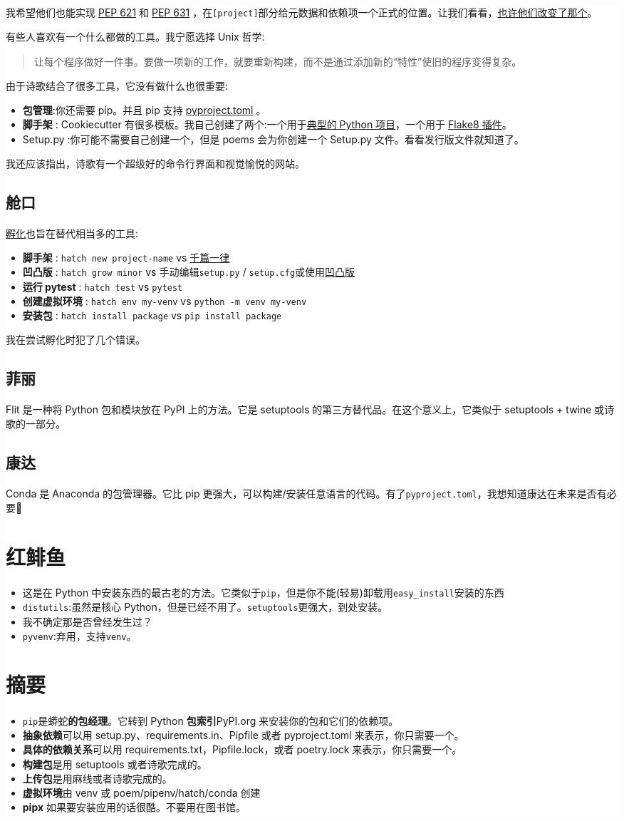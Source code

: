 我希望他们也能实现 [PEP 621](https://www.python.org/dev/peps/pep-0621/) 和 [PEP 631](https://www.python.org/dev/peps/pep-0631/) ，在`[project]`部分给元数据和依赖项一个正式的位置。让我们看看，[也许他们改变了那个](https://github.com/python-poetry/poetry/issues/3332)。

有些人喜欢有一个什么都做的工具。我宁愿选择 Unix 哲学:

> 让每个程序做好一件事。要做一项新的工作，就要重新构建，而不是通过添加新的“特性”使旧的程序变得复杂。

由于诗歌结合了很多工具，它没有做什么也很重要:

*   **包管理**:你还需要 pip。并且 pip 支持 [pyproject.toml](https://pip.pypa.io/en/stable/reference/pip/#pep-517-and-518-support) 。
*   **脚手架** : Cookiecutter 有很多模板。我自己创建了两个:一个用于[典型的 Python 项目](https://github.com/MartinThoma/cookiecutter-python-package)，一个用于 [Flake8 插件](https://github.com/MartinThoma/cookiecutter-flake8-plugin)。
*   Setup.py :你可能不需要自己创建一个，但是 poems 会为你创建一个 Setup.py 文件。看看发行版文件就知道了。

我还应该指出，诗歌有一个超级好的命令行界面和视觉愉悦的网站。

## 舱口

[孵化](https://pypi.org/project/hatch/)也旨在替代相当多的工具:

*   **脚手架** : `hatch new project-name` vs [千篇一律](https://github.com/MartinThoma/cookiecutter-python-package)
*   **凹凸版** : `hatch grow minor` vs 手动编辑`setup.py` / `setup.cfg`或使用[凹凸版](https://pypi.org/project/bumpversion/)
*   **运行 pytest** : `hatch test` vs `pytest`
*   **创建虚拟环境** : `hatch env my-venv` vs `python -m venv my-venv`
*   **安装包** : `hatch install package` vs `pip install package`

我在尝试孵化时犯了几个错误。

## 菲丽

Flit 是一种将 Python 包和模块放在 PyPI 上的方法。它是 setuptools 的第三方替代品。在这个意义上，它类似于 setuptools + twine 或诗歌的一部分。

## 康达

Conda 是 Anaconda 的包管理器。它比 pip 更强大，可以构建/安装任意语言的代码。有了`pyproject.toml`，我想知道康达在未来是否有必要🤔

# 红鲱鱼

*   这是在 Python 中安装东西的最古老的方法。它类似于`pip`，但是你不能(轻易)卸载用`easy_install`安装的东西
*   `distutils`:虽然是核心 Python，但是已经不用了。`setuptools`更强大，到处安装。
*   我不确定那是否曾经发生过？
*   `pyvenv`:弃用，支持`venv`。

# 摘要

*   `pip`是蟒蛇**的包经理**。它转到 Python **包索引**PyPI.org 来安装你的包和它们的依赖项。
*   **抽象依赖**可以用 setup.py、requirements.in、Pipfile 或者 pyproject.toml 来表示，你只需要一个。
*   **具体的依赖关系**可以用 requirements.txt，Pipfile.lock，或者 poetry.lock 来表示，你只需要一个。
*   **构建包**是用 setuptools 或者诗歌完成的。
*   **上传包**是用麻线或者诗歌完成的。
*   **虚拟环境**由 venv 或 poem/pipenv/hatch/conda 创建
*   **pipx** 如果要安装应用的话很酷。不要用在图书馆。